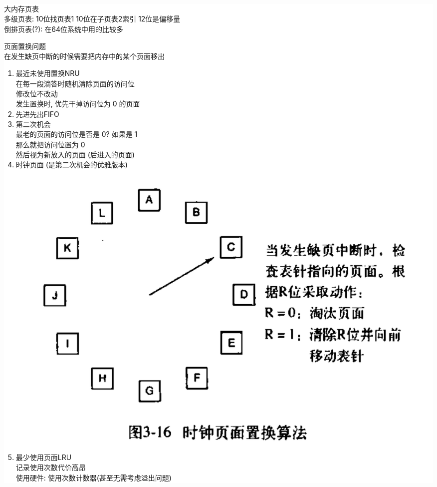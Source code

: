 大内存页表  
多级页表: 10位找页表1 10位在子页表2索引 12位是偏移量  
倒排页表(?): 在64位系统中用的比较多

页面置换问题  
在发生缺页中断的时候需要把内存中的某个页面移出  
1. 最近未使用置换NRU  
在每一段滴答时随机清除页面的访问位  
修改位不改动  
发生置换时, 优先干掉访问位为 0 的页面
2. 先进先出FIFO  
3. 第二次机会  
最老的页面的访问位是否是 0?
如果是 1  
那么就把访问位置为 0   
然后视为新放入的页面 (后进入的页面)
4. 时钟页面  (是第二次机会的优雅版本)  
![Alt text](image-21.png)
5. 最少使用页面LRU  
记录使用次数代价高昂  
使用硬件: 使用次数计数器(甚至无需考虑溢出问题)  